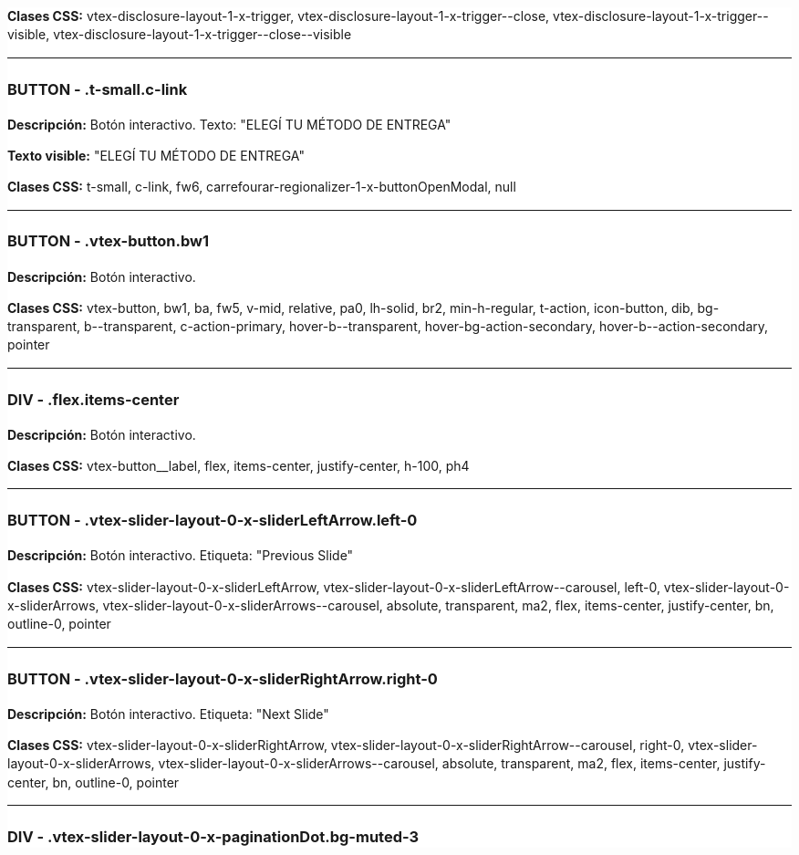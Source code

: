 **Clases CSS:** vtex-disclosure-layout-1-x-trigger, vtex-disclosure-layout-1-x-trigger--close, vtex-disclosure-layout-1-x-trigger--visible, vtex-disclosure-layout-1-x-trigger--close--visible

---

### BUTTON - .t-small.c-link

**Descripción:** Botón interactivo. Texto: "ELEGÍ TU MÉTODO DE ENTREGA" 

**Texto visible:** "ELEGÍ TU MÉTODO DE ENTREGA"

**Clases CSS:** t-small, c-link, fw6, carrefourar-regionalizer-1-x-buttonOpenModal, null

---

### BUTTON - .vtex-button.bw1

**Descripción:** Botón interactivo.  

**Clases CSS:** vtex-button, bw1, ba, fw5, v-mid, relative, pa0, lh-solid, br2, min-h-regular, t-action, icon-button, dib, bg-transparent, b--transparent, c-action-primary, hover-b--transparent, hover-bg-action-secondary, hover-b--action-secondary, pointer

---

### DIV - .flex.items-center

**Descripción:** Botón interactivo.  

**Clases CSS:** vtex-button__label, flex, items-center, justify-center, h-100, ph4

---

### BUTTON - .vtex-slider-layout-0-x-sliderLeftArrow.left-0

**Descripción:** Botón interactivo.  Etiqueta: "Previous Slide"

**Clases CSS:** vtex-slider-layout-0-x-sliderLeftArrow, vtex-slider-layout-0-x-sliderLeftArrow--carousel, left-0, vtex-slider-layout-0-x-sliderArrows, vtex-slider-layout-0-x-sliderArrows--carousel, absolute, transparent, ma2, flex, items-center, justify-center, bn, outline-0, pointer

---

### BUTTON - .vtex-slider-layout-0-x-sliderRightArrow.right-0

**Descripción:** Botón interactivo.  Etiqueta: "Next Slide"

**Clases CSS:** vtex-slider-layout-0-x-sliderRightArrow, vtex-slider-layout-0-x-sliderRightArrow--carousel, right-0, vtex-slider-layout-0-x-sliderArrows, vtex-slider-layout-0-x-sliderArrows--carousel, absolute, transparent, ma2, flex, items-center, justify-center, bn, outline-0, pointer

---

### DIV - .vtex-slider-layout-0-x-paginationDot.bg-muted-3

